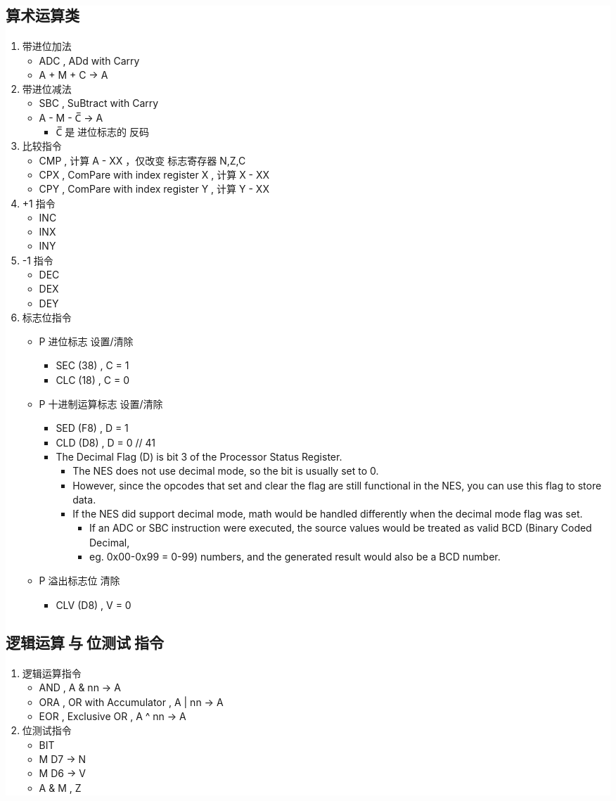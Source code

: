 <h2 id="6aceedd632199850df358c63402ca0d8"></h2>

## 算术运算类

 1. 带进位加法 
    - ADC , ADd with Carry
    - A + M + C -> A
 2. 带进位减法
    - SBC , SuBtract with Carry
    - A - M - C̅ -> A
        - C̅ 是 进位标志的 反码
 3. 比较指令
    - CMP , 计算 A - XX ，仅改变 标志寄存器 N,Z,C 
    - CPX , ComPare with index register X , 计算 X - XX
    - CPY , ComPare with index register Y , 计算 Y - XX
 4. +1 指令
    - INC
    - INX
    - INY
 5. -1 指令
    - DEC
    - DEX
    - DEY
 6. 标志位指令
    - P 进位标志 设置/清除
        - SEC (38) , C = 1
        - CLC (18) , C = 0
    - P 十进制运算标志 设置/清除
        - SED (F8) , D = 1
        - CLD (D8) , D = 0  // 41
        - The Decimal Flag (D) is bit 3 of the Processor Status Register. 
            - The NES does not use decimal mode, so the bit is usually set to 0.
            - However, since the opcodes that set and clear the flag are still functional in the NES, you can use this flag to store data.
            - If the NES did support decimal mode, math would be handled differently when the decimal mode flag was set. 
                - If an ADC or SBC instruction were executed, the source values would be treated as valid BCD (Binary Coded Decimal, 
                - eg. 0x00-0x99 = 0-99) numbers, and the generated result would also be a BCD number.

    - P 溢出标志位 清除
        - CLV (D8) , V = 0

<h2 id="dd8a98748d5b17d12f71fdce90638deb"></h2>

## 逻辑运算 与 位测试 指令

 1. 逻辑运算指令
    - AND , A & nn -> A
    - ORA , OR with Accumulator , A | nn -> A
    - EOR , Exclusive OR , A ^ nn -> A
 2. 位测试指令 
    - BIT
    - M D7 -> N
    - M D6 -> V
    - A & M , Z 
